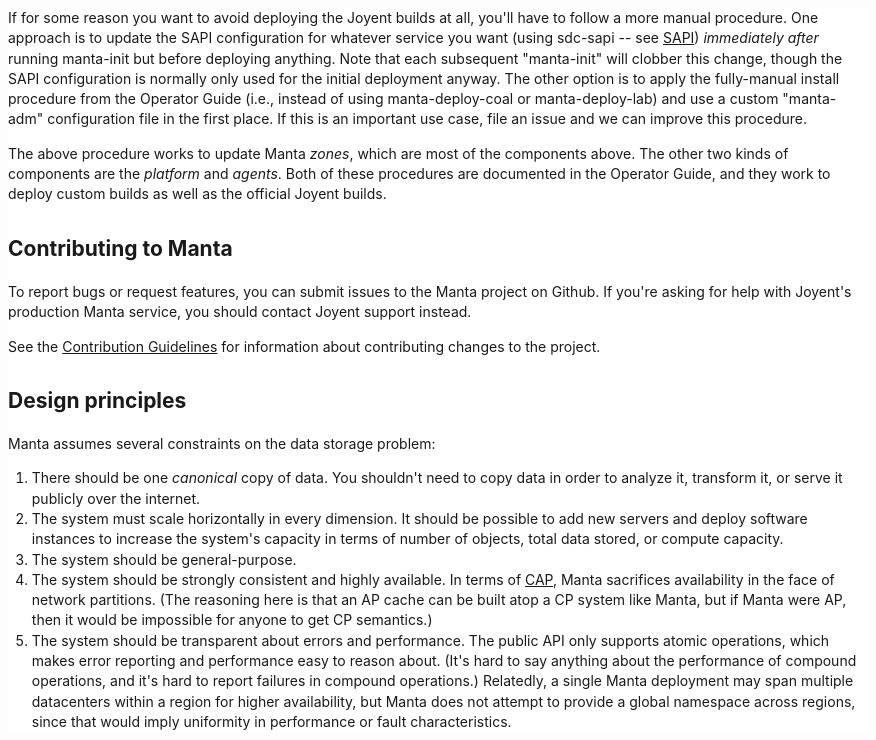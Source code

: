 If for some reason you want to avoid deploying the Joyent builds at all, you'll
have to follow a more manual procedure.  One approach is to update the SAPI
configuration for whatever service you want (using sdc-sapi -- see
[SAPI](https://github.com/joyent/sdc-sapi)) *immediately after* running
manta-init but before deploying anything.  Note that each subsequent
"manta-init" will clobber this change, though the SAPI configuration is normally
only used for the initial deployment anyway.  The other option is to apply the
fully-manual install procedure from the Operator Guide (i.e., instead of
using manta-deploy-coal or manta-deploy-lab) and use a custom "manta-adm"
configuration file in the first place.  If this is an important use case, file
an issue and we can improve this procedure.

The above procedure works to update Manta *zones*, which are most of the
components above.  The other two kinds of components are the *platform* and
*agents*.  Both of these procedures are documented in the Operator Guide,
and they work to deploy custom builds as well as the official Joyent builds.


## Contributing to Manta

To report bugs or request features, you can submit issues to the Manta project
on Github.  If you're asking for help with Joyent's production Manta service,
you should contact Joyent support instead.

See the [Contribution Guidelines](./CONTRIBUTING.md) for information about
contributing changes to the project.


## Design principles

Manta assumes several constraints on the data storage problem:

1. There should be one *canonical* copy of data.  You shouldn't need to copy
   data in order to analyze it, transform it, or serve it publicly over the
   internet.
2. The system must scale horizontally in every dimension.  It should be possible
   to add new servers and deploy software instances to increase the system's
   capacity in terms of number of objects, total data stored, or compute
   capacity.
3. The system should be general-purpose.
4. The system should be strongly consistent and highly available.  In terms of
   [CAP](http://en.wikipedia.org/wiki/CAP_theorem), Manta sacrifices
   availability in the face of network partitions.  (The reasoning here is that
   an AP cache can be built atop a CP system like Manta, but if Manta were AP,
   then it would be impossible for anyone to get CP semantics.)
5. The system should be transparent about errors and performance.  The public
   API only supports atomic operations, which makes error reporting and
   performance easy to reason about.  (It's hard to say anything about the
   performance of compound operations, and it's hard to report failures in
   compound operations.)  Relatedly, a single Manta deployment may span multiple
   datacenters within a region for higher availability, but Manta does not
   attempt to provide a global namespace across regions, since that would imply
   uniformity in performance or fault characteristics.
